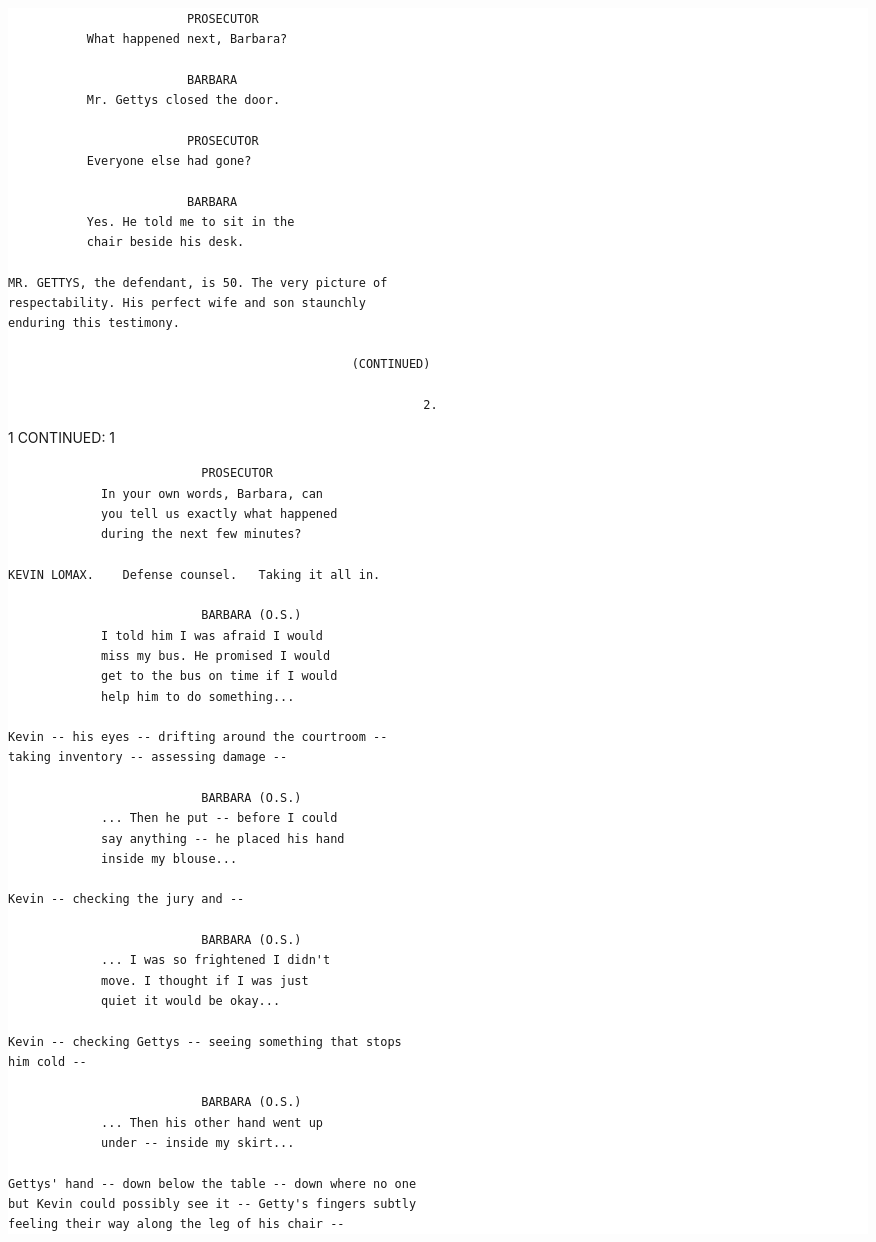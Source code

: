                              PROSECUTOR
               What happened next, Barbara?

                             BARBARA
               Mr. Gettys closed the door.

                             PROSECUTOR
               Everyone else had gone?

                             BARBARA
               Yes. He told me to sit in the
               chair beside his desk.

    MR. GETTYS, the defendant, is 50. The very picture of
    respectability. His perfect wife and son staunchly
    enduring this testimony.

                                                    (CONTINUED)

                                                              2.

1   CONTINUED:                                                      1

                               PROSECUTOR
                 In your own words, Barbara, can
                 you tell us exactly what happened
                 during the next few minutes?

    KEVIN LOMAX.    Defense counsel.   Taking it all in.

                               BARBARA (O.S.)
                 I told him I was afraid I would
                 miss my bus. He promised I would
                 get to the bus on time if I would
                 help him to do something...

    Kevin -- his eyes -- drifting around the courtroom --
    taking inventory -- assessing damage --

                               BARBARA (O.S.)
                 ... Then he put -- before I could
                 say anything -- he placed his hand
                 inside my blouse...

    Kevin -- checking the jury and --

                               BARBARA (O.S.)
                 ... I was so frightened I didn't
                 move. I thought if I was just
                 quiet it would be okay...

    Kevin -- checking Gettys -- seeing something that stops
    him cold --

                               BARBARA (O.S.)
                 ... Then his other hand went up
                 under -- inside my skirt...

    Gettys' hand -- down below the table -- down where no one
    but Kevin could possibly see it -- Getty's fingers subtly
    feeling their way along the leg of his chair --
